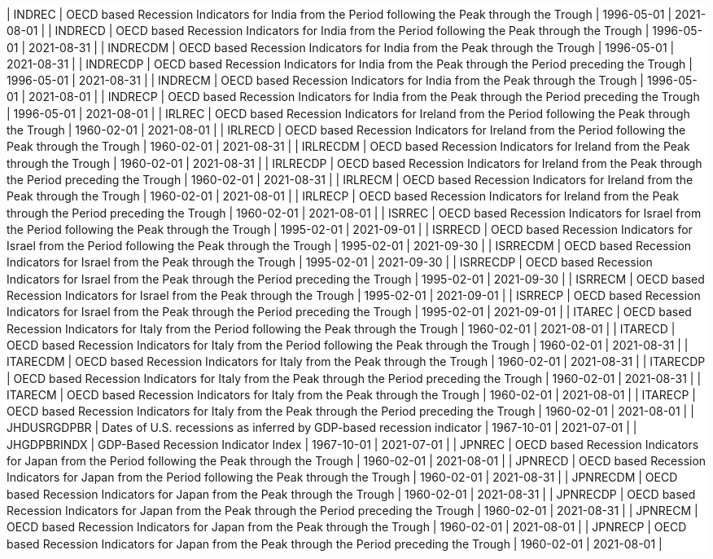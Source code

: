 | INDREC          | OECD based Recession Indicators for India from the Period following the Peak through the Trough                         | 1996-05-01          | 2021-08-01        |
| INDRECD         | OECD based Recession Indicators for India from the Period following the Peak through the Trough                         | 1996-05-01          | 2021-08-31        |
| INDRECDM        | OECD based Recession Indicators for India from the Peak through the Trough                                              | 1996-05-01          | 2021-08-31        |
| INDRECDP        | OECD based Recession Indicators for India from the Peak through the Period preceding the Trough                         | 1996-05-01          | 2021-08-31        |
| INDRECM         | OECD based Recession Indicators for India from the Peak through the Trough                                              | 1996-05-01          | 2021-08-01        |
| INDRECP         | OECD based Recession Indicators for India from the Peak through the Period preceding the Trough                         | 1996-05-01          | 2021-08-01        |
| IRLREC          | OECD based Recession Indicators for Ireland from the Period following the Peak through the Trough                       | 1960-02-01          | 2021-08-01        |
| IRLRECD         | OECD based Recession Indicators for Ireland from the Period following the Peak through the Trough                       | 1960-02-01          | 2021-08-31        |
| IRLRECDM        | OECD based Recession Indicators for Ireland from the Peak through the Trough                                            | 1960-02-01          | 2021-08-31        |
| IRLRECDP        | OECD based Recession Indicators for Ireland from the Peak through the Period preceding the Trough                       | 1960-02-01          | 2021-08-31        |
| IRLRECM         | OECD based Recession Indicators for Ireland from the Peak through the Trough                                            | 1960-02-01          | 2021-08-01        |
| IRLRECP         | OECD based Recession Indicators for Ireland from the Peak through the Period preceding the Trough                       | 1960-02-01          | 2021-08-01        |
| ISRREC          | OECD based Recession Indicators for Israel from the Period following the Peak through the Trough                        | 1995-02-01          | 2021-09-01        |
| ISRRECD         | OECD based Recession Indicators for Israel from the Period following the Peak through the Trough                        | 1995-02-01          | 2021-09-30        |
| ISRRECDM        | OECD based Recession Indicators for Israel from the Peak through the Trough                                             | 1995-02-01          | 2021-09-30        |
| ISRRECDP        | OECD based Recession Indicators for Israel from the Peak through the Period preceding the Trough                        | 1995-02-01          | 2021-09-30        |
| ISRRECM         | OECD based Recession Indicators for Israel from the Peak through the Trough                                             | 1995-02-01          | 2021-09-01        |
| ISRRECP         | OECD based Recession Indicators for Israel from the Peak through the Period preceding the Trough                        | 1995-02-01          | 2021-09-01        |
| ITAREC          | OECD based Recession Indicators for Italy from the Period following the Peak through the Trough                         | 1960-02-01          | 2021-08-01        |
| ITARECD         | OECD based Recession Indicators for Italy from the Period following the Peak through the Trough                         | 1960-02-01          | 2021-08-31        |
| ITARECDM        | OECD based Recession Indicators for Italy from the Peak through the Trough                                              | 1960-02-01          | 2021-08-31        |
| ITARECDP        | OECD based Recession Indicators for Italy from the Peak through the Period preceding the Trough                         | 1960-02-01          | 2021-08-31        |
| ITARECM         | OECD based Recession Indicators for Italy from the Peak through the Trough                                              | 1960-02-01          | 2021-08-01        |
| ITARECP         | OECD based Recession Indicators for Italy from the Peak through the Period preceding the Trough                         | 1960-02-01          | 2021-08-01        |
| JHDUSRGDPBR     | Dates of U.S. recessions as inferred by GDP-based recession indicator                                                   | 1967-10-01          | 2021-07-01        |
| JHGDPBRINDX     | GDP-Based Recession Indicator Index                                                                                     | 1967-10-01          | 2021-07-01        |
| JPNREC          | OECD based Recession Indicators for Japan from the Period following the Peak through the Trough                         | 1960-02-01          | 2021-08-01        |
| JPNRECD         | OECD based Recession Indicators for Japan from the Period following the Peak through the Trough                         | 1960-02-01          | 2021-08-31        |
| JPNRECDM        | OECD based Recession Indicators for Japan from the Peak through the Trough                                              | 1960-02-01          | 2021-08-31        |
| JPNRECDP        | OECD based Recession Indicators for Japan from the Peak through the Period preceding the Trough                         | 1960-02-01          | 2021-08-31        |
| JPNRECM         | OECD based Recession Indicators for Japan from the Peak through the Trough                                              | 1960-02-01          | 2021-08-01        |
| JPNRECP         | OECD based Recession Indicators for Japan from the Peak through the Period preceding the Trough                         | 1960-02-01          | 2021-08-01        |